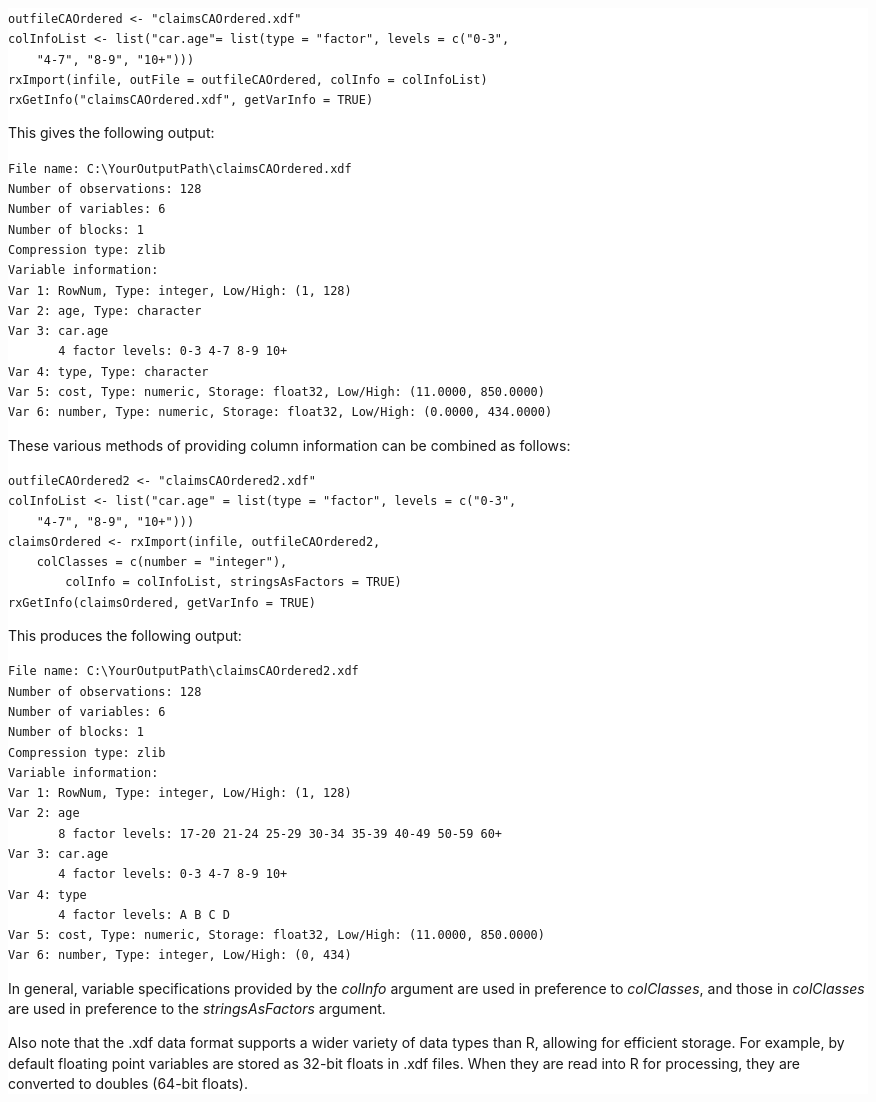 	outfileCAOrdered <- "claimsCAOrdered.xdf"
	colInfoList <- list("car.age"= list(type = "factor", levels = c("0-3", 
	    "4-7", "8-9", "10+")))
	rxImport(infile, outFile = outfileCAOrdered, colInfo = colInfoList)
	rxGetInfo("claimsCAOrdered.xdf", getVarInfo = TRUE)


This gives the following output:

	File name: C:\YourOutputPath\claimsCAOrdered.xdf 
	Number of observations: 128 
	Number of variables: 6 
	Number of blocks: 1 
	Compression type: zlib
	Variable information: 
	Var 1: RowNum, Type: integer, Low/High: (1, 128)
	Var 2: age, Type: character
	Var 3: car.age
	       4 factor levels: 0-3 4-7 8-9 10+
	Var 4: type, Type: character
	Var 5: cost, Type: numeric, Storage: float32, Low/High: (11.0000, 850.0000)
	Var 6: number, Type: numeric, Storage: float32, Low/High: (0.0000, 434.0000)


These various methods of providing column information can be combined as follows:

	outfileCAOrdered2 <- "claimsCAOrdered2.xdf"
	colInfoList <- list("car.age" = list(type = "factor", levels = c("0-3", 
	    "4-7", "8-9", "10+")))
	claimsOrdered <- rxImport(infile, outfileCAOrdered2, 
		colClasses = c(number = "integer"), 
	    	colInfo = colInfoList, stringsAsFactors = TRUE)
	rxGetInfo(claimsOrdered, getVarInfo = TRUE) 

This produces the following output:

	File name: C:\YourOutputPath\claimsCAOrdered2.xdf 
	Number of observations: 128 
	Number of variables: 6 
	Number of blocks: 1 
	Compression type: zlib
	Variable information: 
	Var 1: RowNum, Type: integer, Low/High: (1, 128)
	Var 2: age
	       8 factor levels: 17-20 21-24 25-29 30-34 35-39 40-49 50-59 60+
	Var 3: car.age
	       4 factor levels: 0-3 4-7 8-9 10+
	Var 4: type
	       4 factor levels: A B C D
	Var 5: cost, Type: numeric, Storage: float32, Low/High: (11.0000, 850.0000)
	Var 6: number, Type: integer, Low/High: (0, 434)

In general, variable specifications provided by the *colInfo* argument are used in preference to *colClasses*, and those in *colClasses* are used in preference to the *stringsAsFactors* argument.

Also note that the .xdf data format supports a wider variety of data types than R, allowing for efficient storage. For example, by default floating point variables are stored as 32-bit floats in .xdf files. When they are read into R for processing, they are converted to doubles (64-bit floats).
